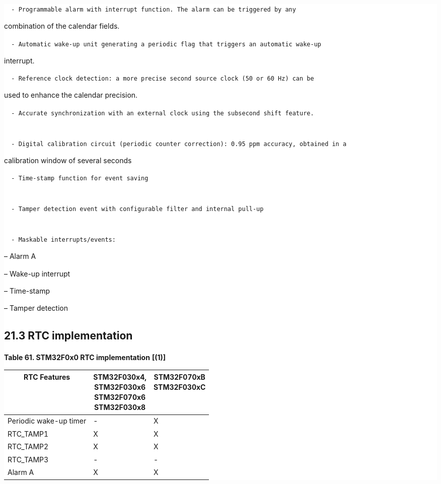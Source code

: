 
      - Programmable alarm with interrupt function. The alarm can be triggered by any
combination of the calendar fields.


      - Automatic wake-up unit generating a periodic flag that triggers an automatic wake-up
interrupt.


      - Reference clock detection: a more precise second source clock (50 or 60 Hz) can be
used to enhance the calendar precision.


      - Accurate synchronization with an external clock using the subsecond shift feature.


      - Digital calibration circuit (periodic counter correction): 0.95 ppm accuracy, obtained in a
calibration window of several seconds


      - Time-stamp function for event saving


      - Tamper detection event with configurable filter and internal pull-up


      - Maskable interrupts/events:


– Alarm A


–
Wake-up interrupt


–
Time-stamp


–
Tamper detection

## **21.3 RTC implementation**


**Table 61. STM32F0x0 RTC implementation** **[(1)]**









|RTC Features|STM32F030x4,<br>STM32F030x6<br>STM32F070x6<br>STM32F030x8|STM32F070xB<br>STM32F030xC|
|---|---|---|
|Periodic wake-up timer|-|X|
|RTC_TAMP1|X|X|
|RTC_TAMP2|X|X|
|RTC_TAMP3|-|-|
|Alarm A|X|X|
